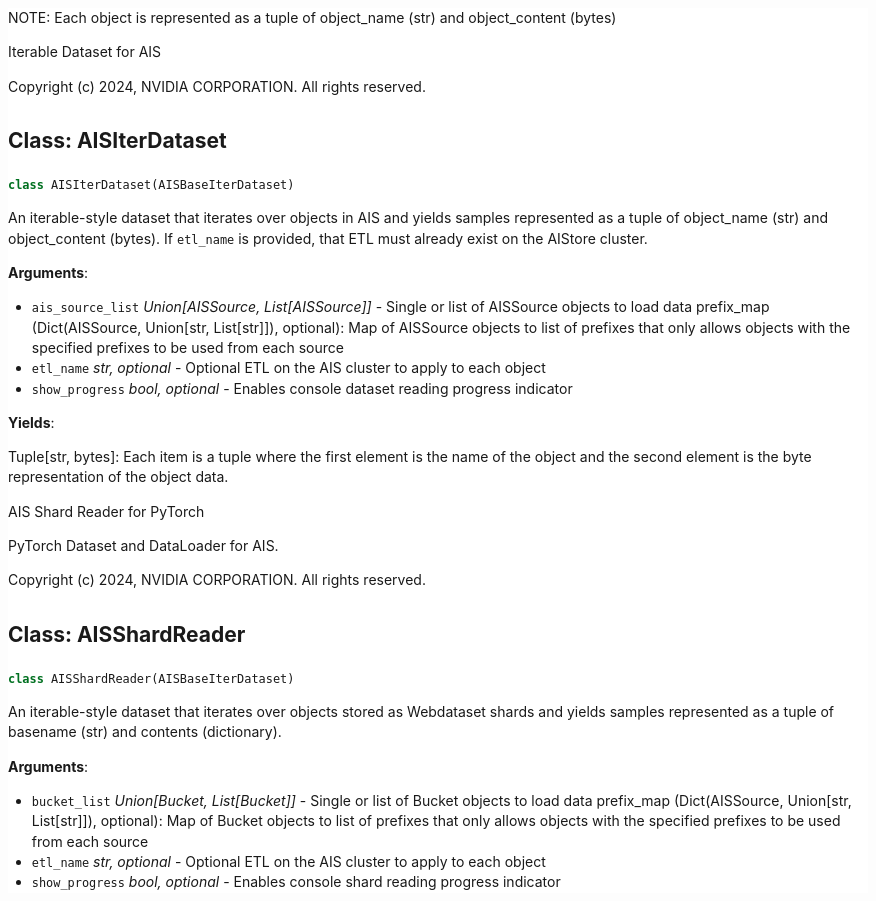   NOTE:
  Each object is represented as a tuple of object_name (str) and object_content (bytes)

Iterable Dataset for AIS

Copyright (c) 2024, NVIDIA CORPORATION. All rights reserved.

<a id="iter_dataset.AISIterDataset"></a>

## Class: AISIterDataset

```python
class AISIterDataset(AISBaseIterDataset)
```

An iterable-style dataset that iterates over objects in AIS and yields
samples represented as a tuple of object_name (str) and object_content (bytes).
If `etl_name` is provided, that ETL must already exist on the AIStore cluster.

**Arguments**:

- `ais_source_list` _Union[AISSource, List[AISSource]]_ - Single or list of AISSource objects to load data
  prefix_map (Dict(AISSource, Union[str, List[str]]), optional): Map of AISSource objects to list of prefixes that only allows
  objects with the specified prefixes to be used from each source
- `etl_name` _str, optional_ - Optional ETL on the AIS cluster to apply to each object
- `show_progress` _bool, optional_ - Enables console dataset reading progress indicator
  

**Yields**:

  Tuple[str, bytes]: Each item is a tuple where the first element is the name of the object and the
  second element is the byte representation of the object data.

AIS Shard Reader for PyTorch

PyTorch Dataset and DataLoader for AIS.

Copyright (c) 2024, NVIDIA CORPORATION. All rights reserved.

<a id="shard_reader.AISShardReader"></a>

## Class: AISShardReader

```python
class AISShardReader(AISBaseIterDataset)
```

An iterable-style dataset that iterates over objects stored as Webdataset shards
and yields samples represented as a tuple of basename (str) and contents (dictionary).

**Arguments**:

- `bucket_list` _Union[Bucket, List[Bucket]]_ - Single or list of Bucket objects to load data
  prefix_map (Dict(AISSource, Union[str, List[str]]), optional): Map of Bucket objects to list of prefixes that only allows
  objects with the specified prefixes to be used from each source
- `etl_name` _str, optional_ - Optional ETL on the AIS cluster to apply to each object
- `show_progress` _bool, optional_ - Enables console shard reading progress indicator
  